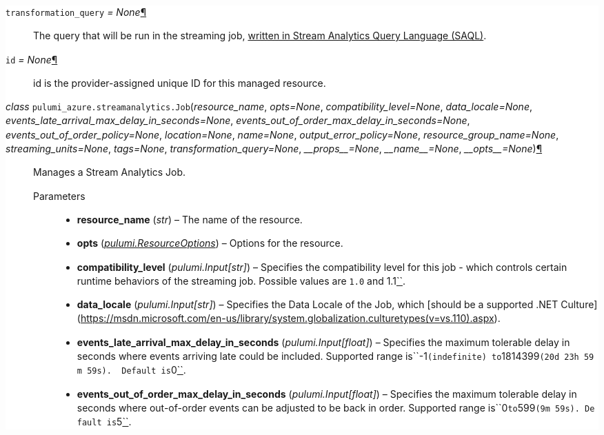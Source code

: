 <dl class="attribute">
<dt id="pulumi_azure.streamanalytics.GetJobResult.transformation_query">
<code class="sig-name descname">transformation_query</code><em class="property"> = None</em><a class="headerlink" href="#pulumi_azure.streamanalytics.GetJobResult.transformation_query" title="Permalink to this definition">¶</a></dt>
<dd><p>The query that will be run in the streaming job, <a class="reference external" href="https://msdn.microsoft.com/library/azure/dn834998">written in Stream Analytics Query Language (SAQL)</a>.</p>
</dd></dl>

<dl class="attribute">
<dt id="pulumi_azure.streamanalytics.GetJobResult.id">
<code class="sig-name descname">id</code><em class="property"> = None</em><a class="headerlink" href="#pulumi_azure.streamanalytics.GetJobResult.id" title="Permalink to this definition">¶</a></dt>
<dd><p>id is the provider-assigned unique ID for this managed resource.</p>
</dd></dl>

</dd></dl>

<dl class="class">
<dt id="pulumi_azure.streamanalytics.Job">
<em class="property">class </em><code class="sig-prename descclassname">pulumi_azure.streamanalytics.</code><code class="sig-name descname">Job</code><span class="sig-paren">(</span><em class="sig-param">resource_name</em>, <em class="sig-param">opts=None</em>, <em class="sig-param">compatibility_level=None</em>, <em class="sig-param">data_locale=None</em>, <em class="sig-param">events_late_arrival_max_delay_in_seconds=None</em>, <em class="sig-param">events_out_of_order_max_delay_in_seconds=None</em>, <em class="sig-param">events_out_of_order_policy=None</em>, <em class="sig-param">location=None</em>, <em class="sig-param">name=None</em>, <em class="sig-param">output_error_policy=None</em>, <em class="sig-param">resource_group_name=None</em>, <em class="sig-param">streaming_units=None</em>, <em class="sig-param">tags=None</em>, <em class="sig-param">transformation_query=None</em>, <em class="sig-param">__props__=None</em>, <em class="sig-param">__name__=None</em>, <em class="sig-param">__opts__=None</em><span class="sig-paren">)</span><a class="headerlink" href="#pulumi_azure.streamanalytics.Job" title="Permalink to this definition">¶</a></dt>
<dd><p>Manages a Stream Analytics Job.</p>
<dl class="field-list simple">
<dt class="field-odd">Parameters</dt>
<dd class="field-odd"><ul class="simple">
<li><p><strong>resource_name</strong> (<em>str</em>) – The name of the resource.</p></li>
<li><p><strong>opts</strong> (<a class="reference internal" href="../../pulumi/#pulumi.ResourceOptions" title="pulumi.ResourceOptions"><em>pulumi.ResourceOptions</em></a>) – Options for the resource.</p></li>
<li><p><strong>compatibility_level</strong> (<em>pulumi.Input</em><em>[</em><em>str</em><em>]</em>) – Specifies the compatibility level for this job - which controls certain runtime behaviors of the streaming job. Possible values are <code class="docutils literal notranslate"><span class="pre">1.0</span></code> and 1.1<a href="#id1"><span class="problematic" id="id2">``</span></a>.</p></li>
<li><p><strong>data_locale</strong> (<em>pulumi.Input</em><em>[</em><em>str</em><em>]</em>) – Specifies the Data Locale of the Job, which [should be a supported .NET Culture](<a class="reference external" href="https://msdn.microsoft.com/en-us/library/system.globalization.culturetypes(v=vs.110).aspx">https://msdn.microsoft.com/en-us/library/system.globalization.culturetypes(v=vs.110).aspx</a>).</p></li>
<li><p><strong>events_late_arrival_max_delay_in_seconds</strong> (<em>pulumi.Input</em><em>[</em><em>float</em><em>]</em>) – Specifies the maximum tolerable delay in seconds where events arriving late could be included. Supported range is``-1<code class="docutils literal notranslate"><span class="pre">(indefinite)</span> <span class="pre">to</span></code>1814399<code class="docutils literal notranslate"><span class="pre">(20d</span> <span class="pre">23h</span> <span class="pre">59m</span> <span class="pre">59s).</span>&#160; <span class="pre">Default</span> <span class="pre">is</span></code>0<a href="#id3"><span class="problematic" id="id4">``</span></a>.</p></li>
<li><p><strong>events_out_of_order_max_delay_in_seconds</strong> (<em>pulumi.Input</em><em>[</em><em>float</em><em>]</em>) – Specifies the maximum tolerable delay in seconds where out-of-order events can be adjusted to be back in order. Supported range is``0<code class="docutils literal notranslate"><span class="pre">to</span></code>599<code class="docutils literal notranslate"><span class="pre">(9m</span> <span class="pre">59s).</span> <span class="pre">Default</span> <span class="pre">is</span></code>5<a href="#id5"><span class="problematic" id="id6">``</span></a>.</p></li>